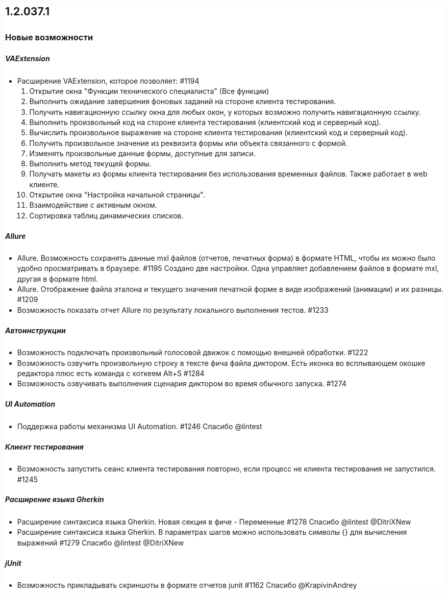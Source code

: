 ## 1.2.037.1

### Новые возможности

##### VAExtension
* Расширение VAExtension, которое позволяет: #1194
	1. Открытие окна "Функции технического специалиста" (Все функции)
	2. Выполнить ожидание завершения фоновых заданий на стороне клиента тестирования.
	3. Получить навигационную ссылку окна для любых окон, у которых возможно получить навигационную ссылку.
	4. Выполнить произвольный код на стороне клиента тестирования (клиентский код и серверный код).
	5. Вычислить произвольное выражение на стороне клиента тестирования (клиентский код и серверный код).
	6. Получить произвольное значение из реквизита формы или объекта связанного с формой.
	7. Изменять произвольные данные формы, доступные для записи.
	8. Выполнить метод текущей формы.
	9. Получать макеты из формы клиента тестирования без использования временных файлов. Также работает в web клиенте.
	10. Открытие окна "Настройка начальной страницы".
	11. Взаимодействие с активным окном.
	12. Сортировка таблиц динамических списков.

##### Allure
* Allure. Возможность сохранять данные mxl файлов (отчетов, печатных форма) в формате HTML, чтобы их можно было удобно просматривать в браузере. #1195
	Создано две настройки. Одна управляет добавлением файлов в формате mxl, другая в формате html.
* Allure. Отображение файла эталона и текущего значения печатной форме в виде изображений (анимации) и их разницы. #1209
* Возможность показать отчет Allure по результату локального выполнения тестов. #1233

##### Автоинструкции
* Возможность подключать произвольный голосовой движок с помощью внешней обработки. #1222
* Возможность озвучить произвольную строку в тексте фича файла диктором. Есть иконка во всплывающем окошке редактора плюс есть команда с хоткеем Alt+S #1284
* Возможность озвучивать выполнения сценария диктором во время обычного запуска. #1274

##### UI Automation
* Поддержка работы механизма UI Automation. #1246 Спасибо @lintest

##### Клиент тестирования
* Возможность запустить сеанс клиента тестирования повторно, если процесс не клиента тестирования не запустился. #1245

##### Расширение языка Gherkin
* Расширение синтаксиса языка Gherkin. Новая секция в фиче - Переменные #1278 Спасибо @lintest @DitriXNew
* Расширение синтаксиса языка Gherkin. В параметрах шагов можно использовать символы {} для вычисления выражений #1279 Спасибо @lintest @DitriXNew

##### jUnit
* Возможность прикладывать скриншоты в формате отчетов junit #1162 Спасибо @KrapivinAndrey
